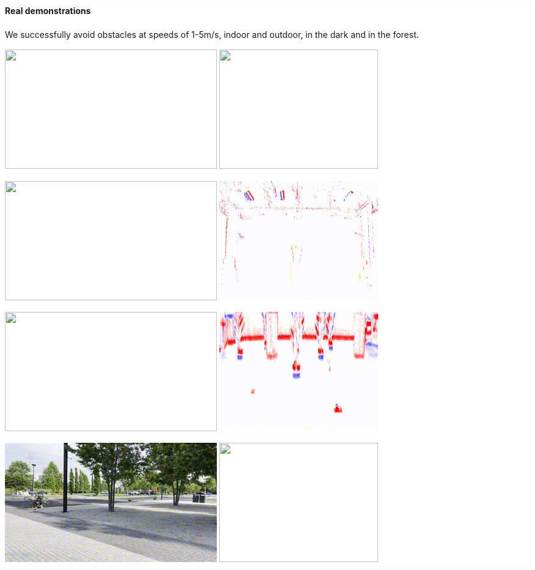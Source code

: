 

#### Real demonstrations

We successfully avoid obstacles at speeds of 1-5m/s, indoor and outdoor, in the dark and in the forest.

<img src="media/forest/dji-lowres.gif" width="347" height="195"> <img src="media/forest/evs-lowres.gif" width="260" height="195">

<img src="media/dark/perspective-view-lowres.gif" width="347" height="195"> <img src="media/dark/evs-lowres.gif" width="260" height="195">

<img src="media/multi/perspview-lowres.gif" width="347" height="195"> <img src="media/multi/evs-lowres.gif" width="260" height="195">

<img src="media/penno/perspview-lowres.gif" width="347" height="195"> <img src="media/penno/evs-lowres.gif" width="260" height="195">
